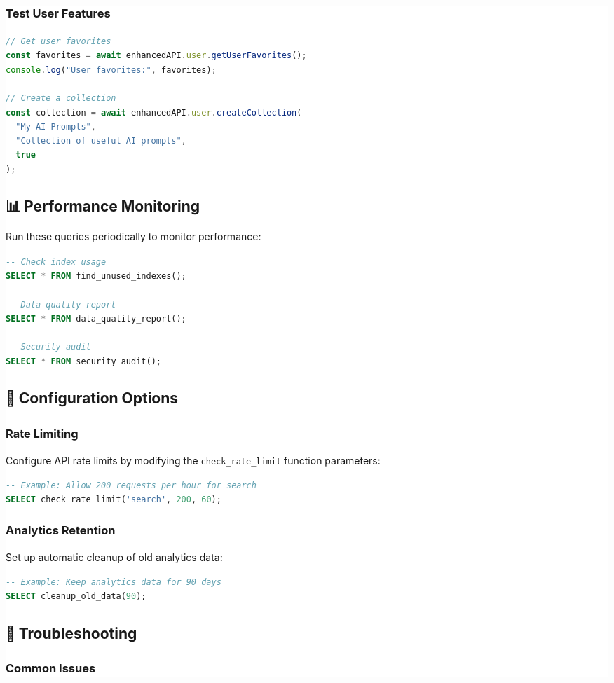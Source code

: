 ### Test User Features

```javascript
// Get user favorites
const favorites = await enhancedAPI.user.getUserFavorites();
console.log("User favorites:", favorites);

// Create a collection
const collection = await enhancedAPI.user.createCollection(
  "My AI Prompts",
  "Collection of useful AI prompts",
  true
);
```

## 📊 Performance Monitoring

Run these queries periodically to monitor performance:

```sql
-- Check index usage
SELECT * FROM find_unused_indexes();

-- Data quality report
SELECT * FROM data_quality_report();

-- Security audit
SELECT * FROM security_audit();
```

## 🔧 Configuration Options

### Rate Limiting

Configure API rate limits by modifying the `check_rate_limit` function parameters:

```sql
-- Example: Allow 200 requests per hour for search
SELECT check_rate_limit('search', 200, 60);
```

### Analytics Retention

Set up automatic cleanup of old analytics data:

```sql
-- Example: Keep analytics data for 90 days
SELECT cleanup_old_data(90);
```

## 🚨 Troubleshooting

### Common Issues
